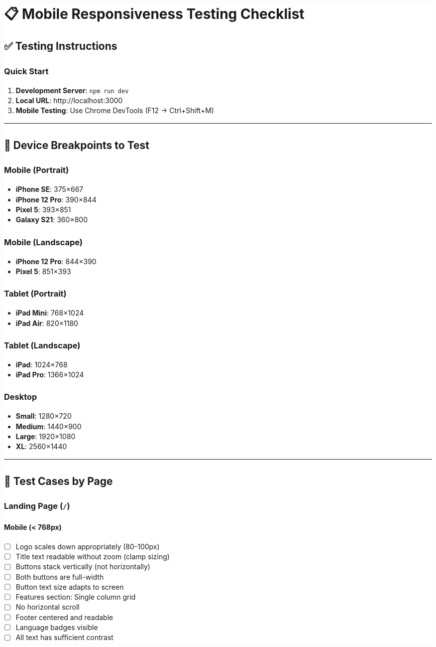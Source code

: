 # 📋 Mobile Responsiveness Testing Checklist

## ✅ Testing Instructions

### Quick Start
1. **Development Server**: `npm run dev`
2. **Local URL**: http://localhost:3000
3. **Mobile Testing**: Use Chrome DevTools (F12 → Ctrl+Shift+M)

---

## 📱 Device Breakpoints to Test

### Mobile (Portrait)
- **iPhone SE**: 375×667
- **iPhone 12 Pro**: 390×844
- **Pixel 5**: 393×851
- **Galaxy S21**: 360×800

### Mobile (Landscape)
- **iPhone 12 Pro**: 844×390
- **Pixel 5**: 851×393

### Tablet (Portrait)
- **iPad Mini**: 768×1024
- **iPad Air**: 820×1180

### Tablet (Landscape)
- **iPad**: 1024×768
- **iPad Pro**: 1366×1024

### Desktop
- **Small**: 1280×720
- **Medium**: 1440×900
- **Large**: 1920×1080
- **XL**: 2560×1440

---

## 🧪 Test Cases by Page

### Landing Page (`/`)

#### Mobile (< 768px)
- [ ] Logo scales down appropriately (80-100px)
- [ ] Title text readable without zoom (clamp sizing)
- [ ] Buttons stack vertically (not horizontally)
- [ ] Both buttons are full-width
- [ ] Button text size adapts to screen
- [ ] Features section: Single column grid
- [ ] No horizontal scroll
- [ ] Footer centered and readable
- [ ] Language badges visible
- [ ] All text has sufficient contrast
